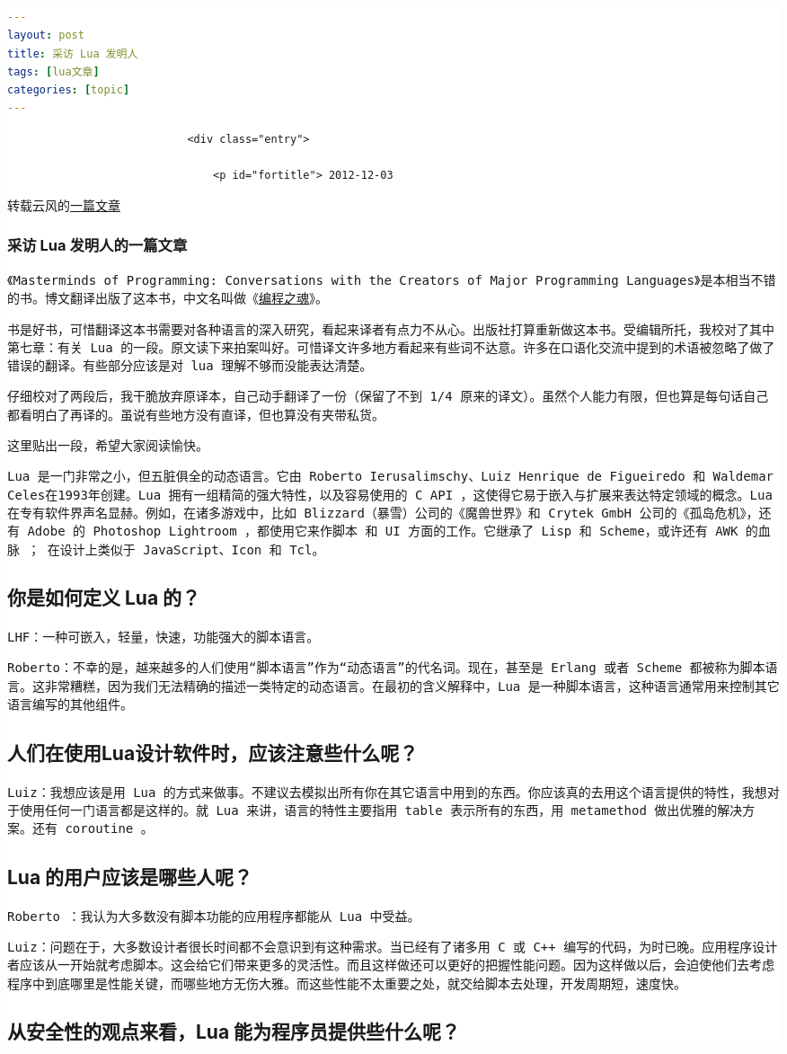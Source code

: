 ```yaml
---
layout: post
title: 采访 Lua 发明人 
tags: [lua文章]
categories: [topic]
---
```

<div class="post">
						<div class="post-bgtop">
							<div class="post-bgbtm">
								
								
								<div class="entry">

									<p id="fortitle"> 2012-12-03 

转载云风的<a href="http://blog.codingnow.com/2010/06/masterminds_of_programming_7_lua.html">一篇文章</a>
</p><h3 class="entry-header">采访 Lua 发明人的一篇文章</h3>
                              <pre class="preclass">《Masterminds of Programming: Conversations with the Creators of Major Programming Languages》是本相当不错的书。博文翻译出版了这本书，中文名叫做《<a href="http://book.douban.com/subject/4719230/">编程之魂</a>》。</pre>

<pre class="preclass">书是好书，可惜翻译这本书需要对各种语言的深入研究，看起来译者有点力不从心。出版社打算重新做这本书。受编辑所托，我校对了其中第七章：有关 Lua 的一段。原文读下来拍案叫好。可惜译文许多地方看起来有些词不达意。许多在口语化交流中提到的术语被忽略了做了错误的翻译。有些部分应该是对 lua 理解不够而没能表达清楚。</pre>

<pre class="preclass">仔细校对了两段后，我干脆放弃原译本，自己动手翻译了一份（保留了不到 1/4 原来的译文）。虽然个人能力有限，但也算是每句话自己都看明白了再译的。虽说有些地方没有直译，但也算没有夹带私货。</pre>

<pre class="preclass">这里贴出一段，希望大家阅读愉快。</pre>

<pre class="preclass">Lua 是一门非常之小，但五脏俱全的动态语言。它由 Roberto Ierusalimschy、Luiz Henrique de Figueiredo 和 Waldemar Celes在1993年创建。Lua 拥有一组精简的强大特性，以及容易使用的 C API ，这使得它易于嵌入与扩展来表达特定领域的概念。Lua在专有软件界声名显赫。例如，在诸多游戏中，比如 Blizzard（暴雪）公司的《魔兽世界》和 Crytek GmbH 公司的《孤岛危机》，还有 Adobe 的 Photoshop Lightroom ，都使用它来作脚本 和 UI 方面的工作。它继承了 Lisp 和 Scheme，或许还有 AWK 的血脉 ； 在设计上类似于 JavaScript、Icon 和 Tcl。</pre>



<h2>你是如何定义 Lua 的？</h2>

<pre class="preclass">LHF：一种可嵌入，轻量，快速，功能强大的脚本语言。</pre>

<pre class="preclass">Roberto：不幸的是，越来越多的人们使用“脚本语言”作为“动态语言”的代名词。现在，甚至是 Erlang 或者 Scheme 都被称为脚本语言。这非常糟糕，因为我们无法精确的描述一类特定的动态语言。在最初的含义解释中，Lua 是一种脚本语言，这种语言通常用来控制其它语言编写的其他组件。</pre>

<h2>人们在使用Lua设计软件时，应该注意些什么呢？</h2>

<pre class="preclass">Luiz：我想应该是用 Lua 的方式来做事。不建议去模拟出所有你在其它语言中用到的东西。你应该真的去用这个语言提供的特性，我想对于使用任何一门语言都是这样的。就 Lua 来讲，语言的特性主要指用 table 表示所有的东西，用 metamethod 做出优雅的解决方案。还有 coroutine 。</pre>

<h2>Lua 的用户应该是哪些人呢？</h2>

<pre class="preclass">Roberto ：我认为大多数没有脚本功能的应用程序都能从 Lua 中受益。</pre>

<pre class="preclass">Luiz：问题在于，大多数设计者很长时间都不会意识到有这种需求。当已经有了诸多用 C 或 C++ 编写的代码，为时已晚。应用程序设计者应该从一开始就考虑脚本。这会给它们带来更多的灵活性。而且这样做还可以更好的把握性能问题。因为这样做以后，会迫使他们去考虑程序中到底哪里是性能关键，而哪些地方无伤大雅。而这些性能不太重要之处，就交给脚本去处理，开发周期短，速度快。</pre>

<h2>从安全性的观点来看，Lua 能为程序员提供些什么呢？</h2>
